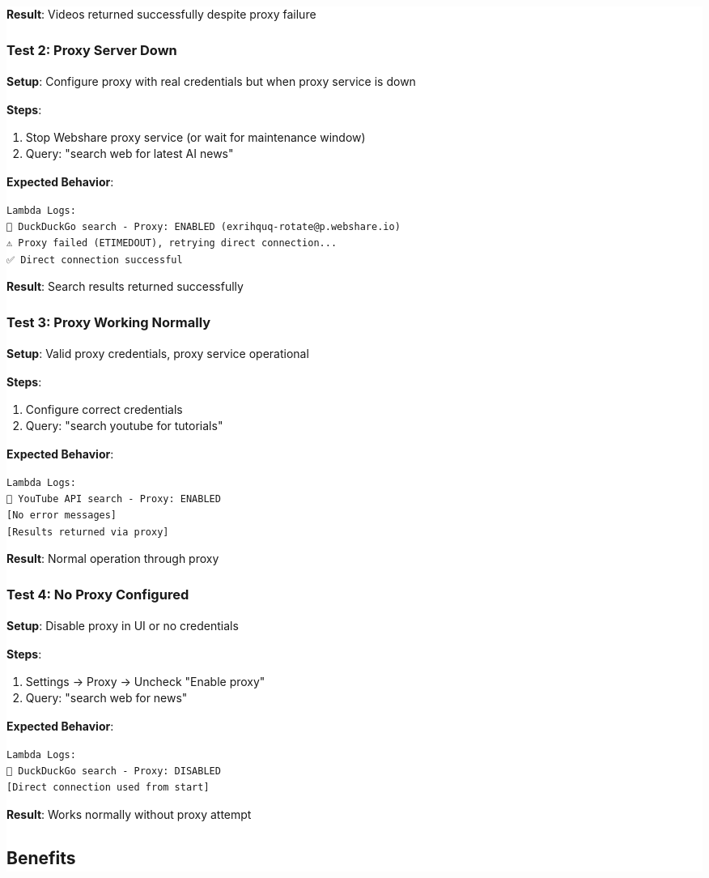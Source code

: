 **Result**: Videos returned successfully despite proxy failure

### Test 2: Proxy Server Down

**Setup**: Configure proxy with real credentials but when proxy service is down

**Steps**:
1. Stop Webshare proxy service (or wait for maintenance window)
2. Query: "search web for latest AI news"

**Expected Behavior**:
```
Lambda Logs:
🔧 DuckDuckGo search - Proxy: ENABLED (exrihquq-rotate@p.webshare.io)
⚠️ Proxy failed (ETIMEDOUT), retrying direct connection...
✅ Direct connection successful
```

**Result**: Search results returned successfully

### Test 3: Proxy Working Normally

**Setup**: Valid proxy credentials, proxy service operational

**Steps**:
1. Configure correct credentials
2. Query: "search youtube for tutorials"

**Expected Behavior**:
```
Lambda Logs:
🔧 YouTube API search - Proxy: ENABLED
[No error messages]
[Results returned via proxy]
```

**Result**: Normal operation through proxy

### Test 4: No Proxy Configured

**Setup**: Disable proxy in UI or no credentials

**Steps**:
1. Settings → Proxy → Uncheck "Enable proxy"
2. Query: "search web for news"

**Expected Behavior**:
```
Lambda Logs:
🔧 DuckDuckGo search - Proxy: DISABLED
[Direct connection used from start]
```

**Result**: Works normally without proxy attempt

## Benefits
